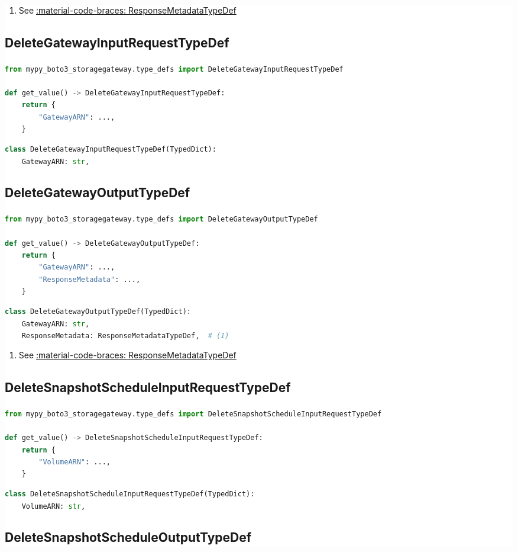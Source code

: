 1. See [:material-code-braces: ResponseMetadataTypeDef](./type_defs.md#responsemetadatatypedef) 
## DeleteGatewayInputRequestTypeDef

```python title="Usage Example"
from mypy_boto3_storagegateway.type_defs import DeleteGatewayInputRequestTypeDef

def get_value() -> DeleteGatewayInputRequestTypeDef:
    return {
        "GatewayARN": ...,
    }
```

```python title="Definition"
class DeleteGatewayInputRequestTypeDef(TypedDict):
    GatewayARN: str,
```

## DeleteGatewayOutputTypeDef

```python title="Usage Example"
from mypy_boto3_storagegateway.type_defs import DeleteGatewayOutputTypeDef

def get_value() -> DeleteGatewayOutputTypeDef:
    return {
        "GatewayARN": ...,
        "ResponseMetadata": ...,
    }
```

```python title="Definition"
class DeleteGatewayOutputTypeDef(TypedDict):
    GatewayARN: str,
    ResponseMetadata: ResponseMetadataTypeDef,  # (1)
```

1. See [:material-code-braces: ResponseMetadataTypeDef](./type_defs.md#responsemetadatatypedef) 
## DeleteSnapshotScheduleInputRequestTypeDef

```python title="Usage Example"
from mypy_boto3_storagegateway.type_defs import DeleteSnapshotScheduleInputRequestTypeDef

def get_value() -> DeleteSnapshotScheduleInputRequestTypeDef:
    return {
        "VolumeARN": ...,
    }
```

```python title="Definition"
class DeleteSnapshotScheduleInputRequestTypeDef(TypedDict):
    VolumeARN: str,
```

## DeleteSnapshotScheduleOutputTypeDef
